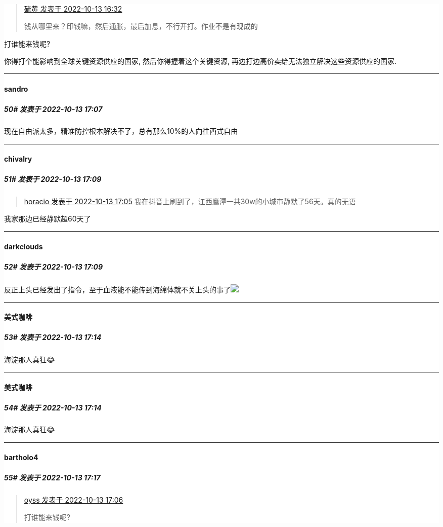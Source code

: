 <blockquote><a href="httphttps://bbs.saraba1st.com/2b/forum.php?mod=redirect&amp;goto=findpost&amp;pid=57891795&amp;ptid=2099509" target="_blank">硫黄 发表于 2022-10-13 16:32</a>

钱从哪里来？印钱嘛，然后通胀，最后加息，不行开打。作业不是有现成的</blockquote>
打谁能来钱呢?

你得打个能影响到全球关键资源供应的国家, 然后你得握着这个关键资源, 再边打边高价卖给无法独立解决这些资源供应的国家.

*****

####  sandro  
##### 50#       发表于 2022-10-13 17:07

现在自由派太多，精准防控根本解决不了，总有那么10%的人向往西式自由

*****

####  chivalry  
##### 51#       发表于 2022-10-13 17:09

<blockquote><a href="httphttps://bbs.saraba1st.com/2b/forum.php?mod=redirect&amp;goto=findpost&amp;pid=57892291&amp;ptid=2099509" target="_blank">horacio 发表于 2022-10-13 17:05</a>
我在抖音上刷到了，江西鹰潭一共30w的小城市静默了56天。真的无语</blockquote>
我家那边已经静默超60天了

*****

####  darkclouds  
##### 52#       发表于 2022-10-13 17:09

反正上头已经发出了指令，至于血液能不能传到海绵体就不关上头的事了<img src="https://static.saraba1st.com/image/smiley/face2017/050.png" referrerpolicy="no-referrer">

*****

####  美式咖啡  
##### 53#       发表于 2022-10-13 17:14

海淀那人真狂😂

*****

####  美式咖啡  
##### 54#       发表于 2022-10-13 17:14

海淀那人真狂😂

*****

####  bartholo4  
##### 55#       发表于 2022-10-13 17:17

<blockquote><a href="httphttps://bbs.saraba1st.com/2b/forum.php?mod=redirect&amp;goto=findpost&amp;pid=57892296&amp;ptid=2099509" target="_blank">oyss 发表于 2022-10-13 17:06</a>

打谁能来钱呢?
